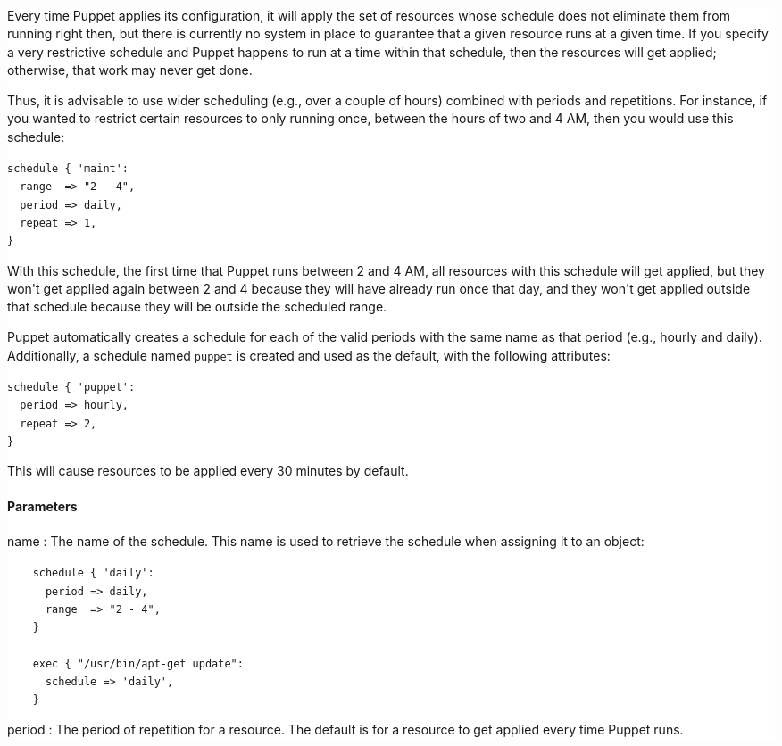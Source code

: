 Every time Puppet applies its configuration, it will apply the
set of resources whose schedule does not eliminate them from
running right then, but there is currently no system in place to
guarantee that a given resource runs at a given time.  If you
specify a very  restrictive schedule and Puppet happens to run at a
time within that schedule, then the resources will get applied;
otherwise, that work may never get done.

Thus, it is advisable to use wider scheduling (e.g., over a couple of
hours) combined with periods and repetitions.  For instance, if you
wanted to restrict certain resources to only running once, between
the hours of two and 4 AM, then you would use this schedule:

    schedule { 'maint':
      range  => "2 - 4",
      period => daily,
      repeat => 1,
    }

With this schedule, the first time that Puppet runs between 2 and 4 AM,
all resources with this schedule will get applied, but they won't
get applied again between 2 and 4 because they will have already
run once that day, and they won't get applied outside that schedule
because they will be outside the scheduled range.

Puppet automatically creates a schedule for each of the valid periods
with the same name as that period (e.g., hourly and daily).
Additionally, a schedule named `puppet` is created and used as the
default, with the following attributes:

    schedule { 'puppet':
      period => hourly,
      repeat => 2,
    }

This will cause resources to be applied every 30 minutes by default.


#### Parameters


name
: The name of the schedule.  This name is used to retrieve the
    schedule when assigning it to an object:

        schedule { 'daily':
          period => daily,
          range  => "2 - 4",
        }

        exec { "/usr/bin/apt-get update":
          schedule => 'daily',
        }

period
: The period of repetition for a resource. The default is for a resource
    to get applied every time Puppet runs.

